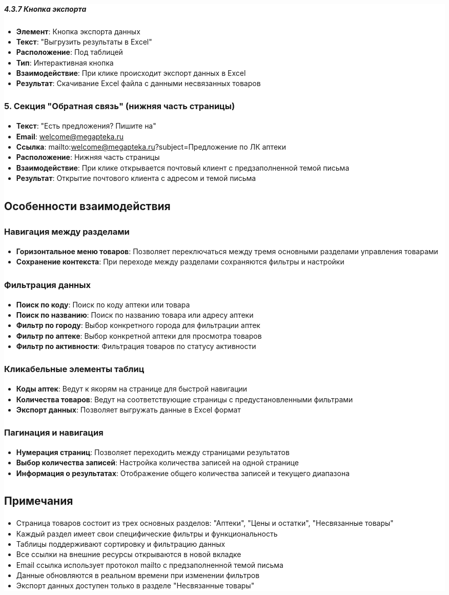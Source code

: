 ##### 4.3.7 Кнопка экспорта
- **Элемент**: Кнопка экспорта данных
- **Текст**: "Выгрузить результаты в Excel"
- **Расположение**: Под таблицей
- **Тип**: Интерактивная кнопка
- **Взаимодействие**: При клике происходит экспорт данных в Excel
- **Результат**: Скачивание Excel файла с данными несвязанных товаров

### 5. Секция "Обратная связь" (нижняя часть страницы)
- **Текст**: "Есть предложения? Пишите на"
- **Email**: welcome@megapteka.ru
- **Ссылка**: mailto:welcome@megapteka.ru?subject=Предложение по ЛК аптеки
- **Расположение**: Нижняя часть страницы
- **Взаимодействие**: При клике открывается почтовый клиент с предзаполненной темой письма
- **Результат**: Открытие почтового клиента с адресом и темой письма

## Особенности взаимодействия

### Навигация между разделами
- **Горизонтальное меню товаров**: Позволяет переключаться между тремя основными разделами управления товарами
- **Сохранение контекста**: При переходе между разделами сохраняются фильтры и настройки

### Фильтрация данных
- **Поиск по коду**: Поиск по коду аптеки или товара
- **Поиск по названию**: Поиск по названию товара или адресу аптеки
- **Фильтр по городу**: Выбор конкретного города для фильтрации аптек
- **Фильтр по аптеке**: Выбор конкретной аптеки для просмотра товаров
- **Фильтр по активности**: Фильтрация товаров по статусу активности

### Кликабельные элементы таблиц
- **Коды аптек**: Ведут к якорям на странице для быстрой навигации
- **Количества товаров**: Ведут на соответствующие страницы с предустановленными фильтрами
- **Экспорт данных**: Позволяет выгружать данные в Excel формат

### Пагинация и навигация
- **Нумерация страниц**: Позволяет переходить между страницами результатов
- **Выбор количества записей**: Настройка количества записей на одной странице
- **Информация о результатах**: Отображение общего количества записей и текущего диапазона

## Примечания
- Страница товаров состоит из трех основных разделов: "Аптеки", "Цены и остатки", "Несвязанные товары"
- Каждый раздел имеет свои специфические фильтры и функциональность
- Таблицы поддерживают сортировку и фильтрацию данных
- Все ссылки на внешние ресурсы открываются в новой вкладке
- Email ссылка использует протокол mailto с предзаполненной темой письма
- Данные обновляются в реальном времени при изменении фильтров
- Экспорт данных доступен только в разделе "Несвязанные товары" 